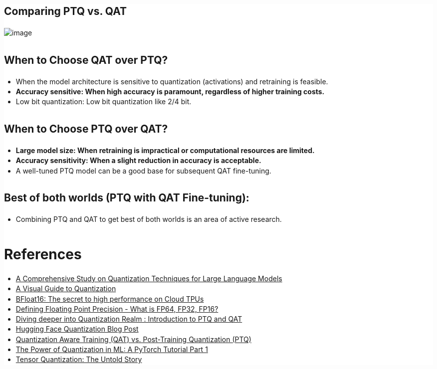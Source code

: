 ## Comparing PTQ vs. QAT


![image](https://github.com/user-attachments/assets/37b458f3-8b02-4595-bd6d-dd61b02b62a1)


## When to Choose QAT over PTQ?
* When the model architecture is sensitive to quantization (activations) and retraining is feasible.
* **Accuracy sensitive: When high accuracy is paramount, regardless of higher training costs.**
* Low bit quantization: Low bit quantization like 2/4 bit.

## When to Choose PTQ over QAT?
* **Large model size: When retraining is impractical or computational resources are limited.**
* **Accuracy sensitivity: When a slight reduction in accuracy is acceptable.**
* A well-tuned PTQ model can be a good base for subsequent QAT fine-tuning.

## Best of both worlds (PTQ with QAT Fine-tuning):
  * Combining PTQ and QAT to get best of both worlds is an area of active research.






# References
* [A Comprehensive Study on Quantization Techniques for Large Language Models](https://arxiv.org/html/2411.02530v1#S1)
* [A Visual Guide to Quantization](https://www.maartengrootendorst.com/blog/quantization/#the-realm-of-4-bit-quantization)
* [BFloat16: The secret to high performance on Cloud TPUs](https://cloud.google.com/blog/products/ai-machine-learning/bfloat16-the-secret-to-high-performance-on-cloud-tpus)
* [Defining Floating Point Precision - What is FP64, FP32, FP16?](https://www.exxactcorp.com/blog/hpc/what-is-fp64-fp32-fp16)
* [Diving deeper into Quantization Realm : Introduction to PTQ and QAT](https://iprathore71.medium.com/diving-deeper-into-quantization-realm-9c73e3172a3c)
* [Hugging Face Quantization Blog Post](https://huggingface.co/docs/optimum/en/concept_guides/quantization#quantization-to-int8)
* [Quantization Aware Training (QAT) vs. Post-Training Quantization (PTQ)](https://medium.com/better-ml/quantization-aware-training-qat-vs-post-training-quantization-ptq-cd3244f43d9a)
* [The Power of Quantization in ML: A PyTorch Tutorial Part 1](https://medium.com/@sayedebad.777/the-power-of-quantization-in-ml-a-pytorch-tutorial-part-1-8d0c1bf8b679)
* [Tensor Quantization: The Untold Story](https://towardsdatascience.com/tensor-quantization-the-untold-story-d798c30e7646)

